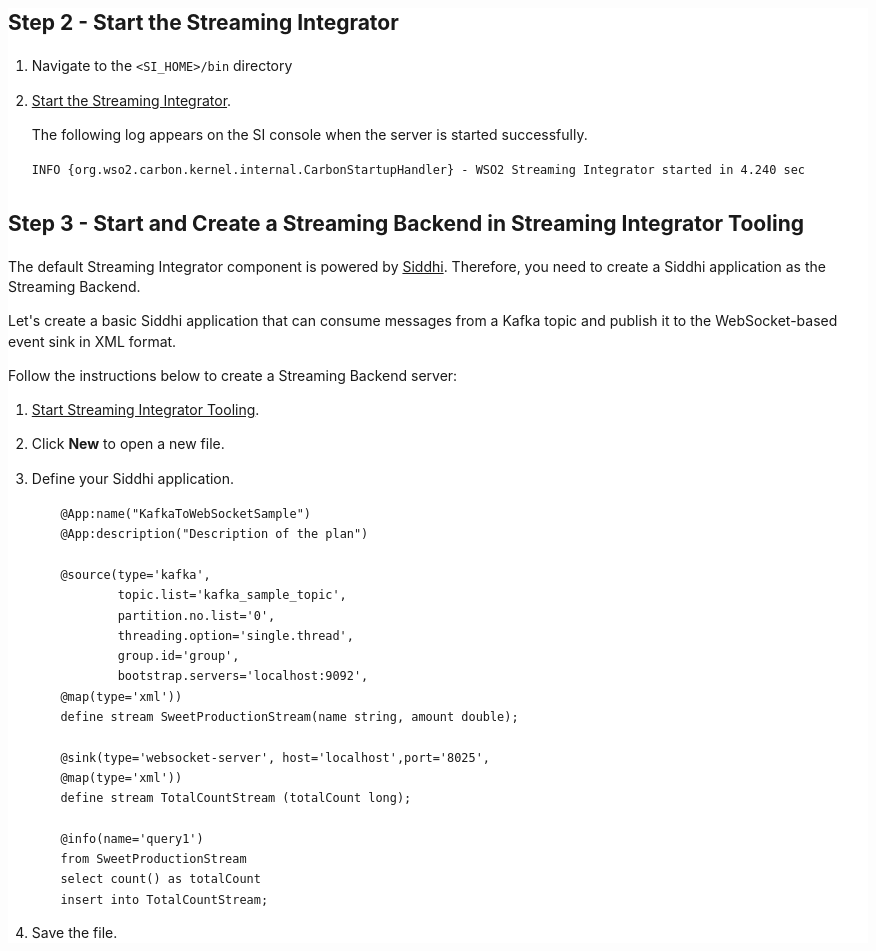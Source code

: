 ## Step 2 - Start the Streaming Integrator

1. Navigate to the `<SI_HOME>/bin` directory 

2. [Start the Streaming Integrator]({{base_path}}/install-and-setup/install/installing-the-product/running-the-si/#starting-the-si-server).

     The following log appears on the SI console when the server is started successfully.

    ```
    INFO {org.wso2.carbon.kernel.internal.CarbonStartupHandler} - WSO2 Streaming Integrator started in 4.240 sec
    ```

## Step 3 - Start and Create a Streaming Backend in Streaming Integrator Tooling

The default Streaming Integrator component is powered by [Siddhi](https://siddhi.io/). Therefore, you need to create a Siddhi application as the Streaming Backend.
     
Let's create a basic Siddhi application that can consume messages from a Kafka topic and publish it to the WebSocket-based event sink in XML format.

Follow the instructions below to create a Streaming Backend server:

1. [Start Streaming Integrator Tooling]({{base_path}}/develop/streaming-apps/streaming-integrator-studio-overview/#starting-streaming-integrator-tooling).

2. Click **New** to open a new file.

3. Define your Siddhi application.

    ```
        @App:name("KafkaToWebSocketSample")
        @App:description("Description of the plan")

        @source(type='kafka',
                topic.list='kafka_sample_topic',
                partition.no.list='0',
                threading.option='single.thread',
                group.id='group',
                bootstrap.servers='localhost:9092',
        @map(type='xml'))
        define stream SweetProductionStream(name string, amount double);

        @sink(type='websocket-server', host='localhost',port='8025',
        @map(type='xml'))
        define stream TotalCountStream (totalCount long);

        @info(name='query1')
        from SweetProductionStream
        select count() as totalCount
        insert into TotalCountStream;
    ```

4. Save the file. 

